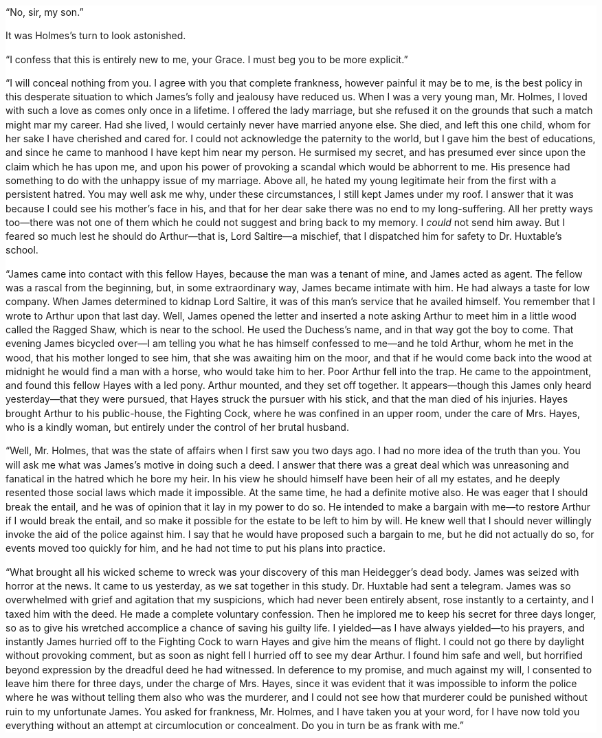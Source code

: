“No, sir, my son.”

It was Holmes’s turn to look astonished.

“I confess that this is entirely new to me, your Grace. I must beg you to be more explicit.”

“I will conceal nothing from you. I agree with you that complete frankness, however painful it may be to me, is the best policy in this desperate situation to which James’s folly and jealousy have reduced us. When I was a very young man, Mr. Holmes, I loved with such a love as comes only once in a lifetime. I offered the lady marriage, but she refused it on the grounds that such a match might mar my career. Had she lived, I would certainly never have married anyone else. She died, and left this one child, whom for her sake I have cherished and cared for. I could not acknowledge the paternity to the world, but I gave him the best of educations, and since he came to manhood I have kept him near my person. He surmised my secret, and has presumed ever since upon the claim which he has upon me, and upon his power of provoking a scandal which would be abhorrent to me. His presence had something to do with the unhappy issue of my marriage. Above all, he hated my young legitimate heir from the first with a persistent hatred. You may well ask me why, under these circumstances, I still kept James under my roof. I answer that it was because I could see his mother’s face in his, and that for her dear sake there was no end to my long-suffering. All her pretty ways too—there was not one of them which he could not suggest and bring back to my memory. I _could_ not send him away. But I feared so much lest he should do Arthur—that is, Lord Saltire—a mischief, that I dispatched him for safety to Dr. Huxtable’s school.

“James came into contact with this fellow Hayes, because the man was a tenant of mine, and James acted as agent. The fellow was a rascal from the beginning, but, in some extraordinary way, James became intimate with him. He had always a taste for low company. When James determined to kidnap Lord Saltire, it was of this man’s service that he availed himself. You remember that I wrote to Arthur upon that last day. Well, James opened the letter and inserted a note asking Arthur to meet him in a little wood called the Ragged Shaw, which is near to the school. He used the Duchess’s name, and in that way got the boy to come. That evening James bicycled over—I am telling you what he has himself confessed to me—and he told Arthur, whom he met in the wood, that his mother longed to see him, that she was awaiting him on the moor, and that if he would come back into the wood at midnight he would find a man with a horse, who would take him to her. Poor Arthur fell into the trap. He came to the appointment, and found this fellow Hayes with a led pony. Arthur mounted, and they set off together. It appears—though this James only heard yesterday—that they were pursued, that Hayes struck the pursuer with his stick, and that the man died of his injuries. Hayes brought Arthur to his public-house, the Fighting Cock, where he was confined in an upper room, under the care of Mrs. Hayes, who is a kindly woman, but entirely under the control of her brutal husband.

“Well, Mr. Holmes, that was the state of affairs when I first saw you two days ago. I had no more idea of the truth than you. You will ask me what was James’s motive in doing such a deed. I answer that there was a great deal which was unreasoning and fanatical in the hatred which he bore my heir. In his view he should himself have been heir of all my estates, and he deeply resented those social laws which made it impossible. At the same time, he had a definite motive also. He was eager that I should break the entail, and he was of opinion that it lay in my power to do so. He intended to make a bargain with me—to restore Arthur if I would break the entail, and so make it possible for the estate to be left to him by will. He knew well that I should never willingly invoke the aid of the police against him. I say that he would have proposed such a bargain to me, but he did not actually do so, for events moved too quickly for him, and he had not time to put his plans into practice.

“What brought all his wicked scheme to wreck was your discovery of this man Heidegger’s dead body. James was seized with horror at the news. It came to us yesterday, as we sat together in this study. Dr. Huxtable had sent a telegram. James was so overwhelmed with grief and agitation that my suspicions, which had never been entirely absent, rose instantly to a certainty, and I taxed him with the deed. He made a complete voluntary confession. Then he implored me to keep his secret for three days longer, so as to give his wretched accomplice a chance of saving his guilty life. I yielded—as I have always yielded—to his prayers, and instantly James hurried off to the Fighting Cock to warn Hayes and give him the means of flight. I could not go there by daylight without provoking comment, but as soon as night fell I hurried off to see my dear Arthur. I found him safe and well, but horrified beyond expression by the dreadful deed he had witnessed. In deference to my promise, and much against my will, I consented to leave him there for three days, under the charge of Mrs. Hayes, since it was evident that it was impossible to inform the police where he was without telling them also who was the murderer, and I could not see how that murderer could be punished without ruin to my unfortunate James. You asked for frankness, Mr. Holmes, and I have taken you at your word, for I have now told you everything without an attempt at circumlocution or concealment. Do you in turn be as frank with me.”
